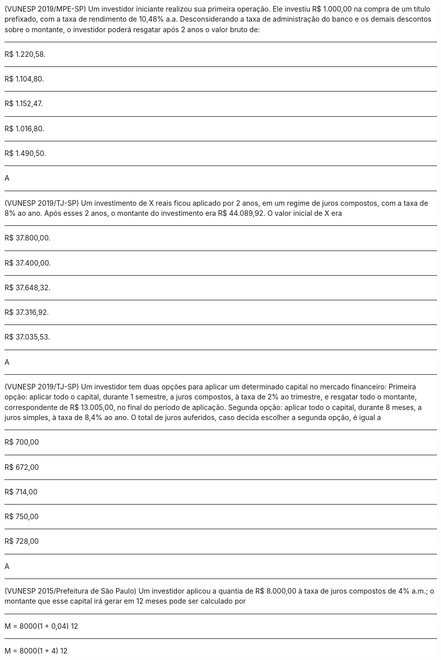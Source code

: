 (VUNESP 2019/MPE-SP) Um investidor iniciante realizou sua primeira operação. Ele investiu R$ 1.000,00 na compra de um título prefixado, com a taxa de rendimento de 10,48% a.a. Desconsiderando a taxa de administração do banco e os demais descontos sobre o montante, o investidor poderá resgatar após 2 anos o valor bruto de:
***
R$ 1.220,58.
***
R$ 1.104,80.
***
R$ 1.152,47.
***
R$ 1.016,80.
***
R$ 1.490,50.
***
A
****
(VUNESP 2019/TJ-SP) Um investimento de X reais ficou aplicado por 2 anos, em um regime de juros compostos, com a taxa de 8% ao ano. Após esses 2 anos, o montante do investimento era R$ 44.089,92. O valor inicial de X era
***
R$ 37.800,00.
***
R$ 37.400,00.
***
R$ 37.648,32.
***
R$ 37.316,92.
***
R$ 37.035,53.
***
A
****
(VUNESP 2019/TJ-SP) Um investidor tem duas opções para aplicar um determinado capital no mercado financeiro:
Primeira opção: aplicar todo o capital, durante 1 semestre, a juros compostos, à taxa de 2% ao trimestre, e resgatar todo o montante, correspondente de R$ 13.005,00, no final do período de aplicação.
Segunda opção: aplicar todo o capital, durante 8 meses, a juros simples, à taxa de 8,4% ao ano.
O total de juros auferidos, caso decida escolher a segunda opção, é igual a 
***
R$ 700,00
***
R$ 672,00
***
R$ 714,00
***
R$ 750,00
***
R$ 728,00
***
A
****
(VUNESP 2015/Prefeitura de São Paulo) Um investidor aplicou a quantia de R$ 8.000,00 à taxa de juros compostos de 4% a.m.; o montante que esse capital irá gerar em 12 meses pode ser calculado por 
***
M = 8000(1 + 0,04) 12
***
M = 8000(1 + 4)
12